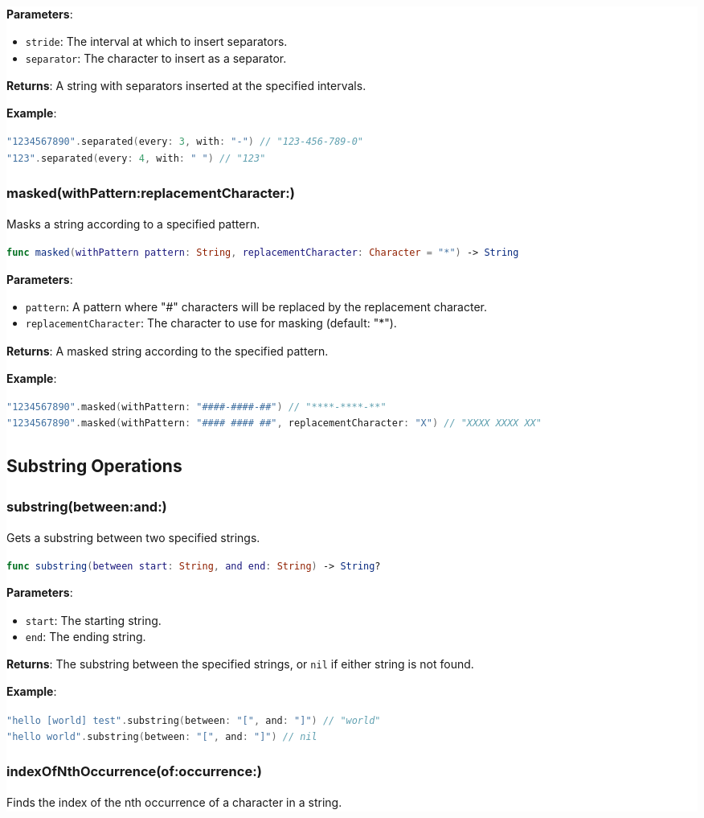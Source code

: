 **Parameters**:
- `stride`: The interval at which to insert separators.
- `separator`: The character to insert as a separator.

**Returns**: A string with separators inserted at the specified intervals.

**Example**:
```swift
"1234567890".separated(every: 3, with: "-") // "123-456-789-0"
"123".separated(every: 4, with: " ") // "123"
```

### masked(withPattern:replacementCharacter:)

Masks a string according to a specified pattern.

```swift
func masked(withPattern pattern: String, replacementCharacter: Character = "*") -> String
```

**Parameters**:
- `pattern`: A pattern where "#" characters will be replaced by the replacement character.
- `replacementCharacter`: The character to use for masking (default: "*").

**Returns**: A masked string according to the specified pattern.

**Example**:
```swift
"1234567890".masked(withPattern: "####-####-##") // "****-****-**"
"1234567890".masked(withPattern: "#### #### ##", replacementCharacter: "X") // "XXXX XXXX XX"
```

## Substring Operations

### substring(between:and:)

Gets a substring between two specified strings.

```swift
func substring(between start: String, and end: String) -> String?
```

**Parameters**:
- `start`: The starting string.
- `end`: The ending string.

**Returns**: The substring between the specified strings, or `nil` if either string is not found.

**Example**:
```swift
"hello [world] test".substring(between: "[", and: "]") // "world"
"hello world".substring(between: "[", and: "]") // nil
```

### indexOfNthOccurrence(of:occurrence:)

Finds the index of the nth occurrence of a character in a string.
